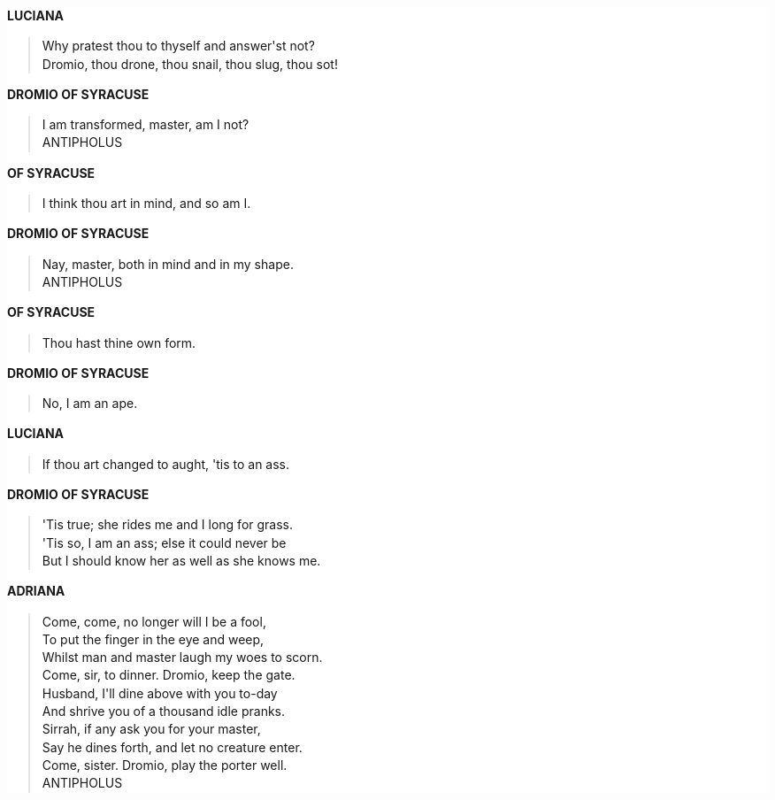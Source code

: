 <A NAME=speech69><b>LUCIANA</b></a>
<blockquote>
<A NAME=220>Why pratest thou to thyself and answer'st not?</A><br>
<A NAME=221>Dromio, thou drone, thou snail, thou slug, thou sot!</A><br>
</blockquote>

<A NAME=speech70><b>DROMIO OF SYRACUSE</b></a>
<blockquote>
<A NAME=222>I am transformed, master, am I not?</A><br>
<A NAME=223>ANTIPHOLUS</A><br>
</blockquote>

<A NAME=speech71><b>OF SYRACUSE</b></a>
<blockquote>
<A NAME=224>I think thou art in mind, and so am I.</A><br>
</blockquote>

<A NAME=speech72><b>DROMIO OF SYRACUSE</b></a>
<blockquote>
<A NAME=225>Nay, master, both in mind and in my shape.</A><br>
<A NAME=226>ANTIPHOLUS</A><br>
</blockquote>

<A NAME=speech73><b>OF SYRACUSE</b></a>
<blockquote>
<A NAME=227>Thou hast thine own form.</A><br>
</blockquote>

<A NAME=speech74><b>DROMIO OF SYRACUSE</b></a>
<blockquote>
<A NAME=228>No, I am an ape.</A><br>
</blockquote>

<A NAME=speech75><b>LUCIANA</b></a>
<blockquote>
<A NAME=229>If thou art changed to aught, 'tis to an ass.</A><br>
</blockquote>

<A NAME=speech76><b>DROMIO OF SYRACUSE</b></a>
<blockquote>
<A NAME=230>'Tis true; she rides me and I long for grass.</A><br>
<A NAME=231>'Tis so, I am an ass; else it could never be</A><br>
<A NAME=232>But I should know her as well as she knows me.</A><br>
</blockquote>

<A NAME=speech77><b>ADRIANA</b></a>
<blockquote>
<A NAME=233>Come, come, no longer will I be a fool,</A><br>
<A NAME=234>To put the finger in the eye and weep,</A><br>
<A NAME=235>Whilst man and master laugh my woes to scorn.</A><br>
<A NAME=236>Come, sir, to dinner. Dromio, keep the gate.</A><br>
<A NAME=237>Husband, I'll dine above with you to-day</A><br>
<A NAME=238>And shrive you of a thousand idle pranks.</A><br>
<A NAME=239>Sirrah, if any ask you for your master,</A><br>
<A NAME=240>Say he dines forth, and let no creature enter.</A><br>
<A NAME=241>Come, sister. Dromio, play the porter well.</A><br>
<A NAME=242>ANTIPHOLUS</A><br>
</blockquote>
